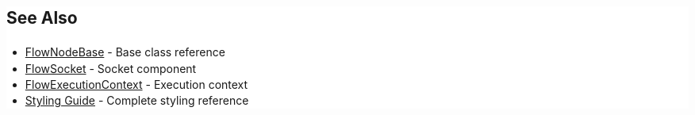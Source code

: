 ## See Also

- [FlowNodeBase](../components/flow-node-base.html) - Base class reference
- [FlowSocket](../components/flow-socket.html) - Socket component
- [FlowExecutionContext](../flow-execution-context.html) - Execution context
- [Styling Guide](./styling-guide.html) - Complete styling reference

